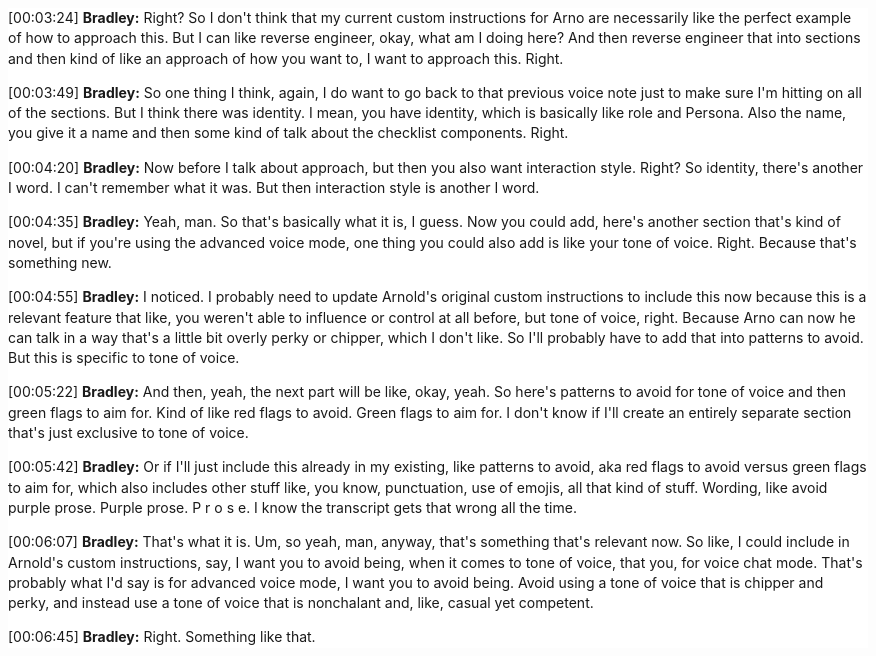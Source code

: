 [00:03:24]
**Bradley:**
Right? So I don't think that my current custom instructions for Arno are necessarily like the perfect example of how to approach this. But I can like reverse engineer, okay, what am I doing here? And then reverse engineer that into sections and then kind of like an approach of how you want to, I want to approach this. Right.

[00:03:49]
**Bradley:**
So one thing I think, again, I do want to go back to that previous voice note just to make sure I'm hitting on all of the sections. But I think there was identity. I mean, you have identity, which is basically like role and Persona. Also the name, you give it a name and then some kind of talk about the checklist components. Right.

[00:04:20]
**Bradley:**
Now before I talk about approach, but then you also want interaction style. Right? So identity, there's another I word. I can't remember what it was. But then interaction style is another I word.

[00:04:35]
**Bradley:**
Yeah, man. So that's basically what it is, I guess. Now you could add, here's another section that's kind of novel, but if you're using the advanced voice mode, one thing you could also add is like your tone of voice. Right. Because that's something new.

[00:04:55]
**Bradley:**
I noticed. I probably need to update Arnold's original custom instructions to include this now because this is a relevant feature that like, you weren't able to influence or control at all before, but tone of voice, right. Because Arno can now he can talk in a way that's a little bit overly perky or chipper, which I don't like. So I'll probably have to add that into patterns to avoid. But this is specific to tone of voice.

[00:05:22]
**Bradley:**
And then, yeah, the next part will be like, okay, yeah. So here's patterns to avoid for tone of voice and then green flags to aim for. Kind of like red flags to avoid. Green flags to aim for. I don't know if I'll create an entirely separate section that's just exclusive to tone of voice.

[00:05:42]
**Bradley:**
Or if I'll just include this already in my existing, like patterns to avoid, aka red flags to avoid versus green flags to aim for, which also includes other stuff like, you know, punctuation, use of emojis, all that kind of stuff. Wording, like avoid purple prose. Purple prose. P r o s e. I know the transcript gets that wrong all the time.

[00:06:07]
**Bradley:**
That's what it is. Um, so yeah, man, anyway, that's something that's relevant now. So like, I could include in Arnold's custom instructions, say, I want you to avoid being, when it comes to tone of voice, that you, for voice chat mode. That's probably what I'd say is for advanced voice mode, I want you to avoid being. Avoid using a tone of voice that is chipper and perky, and instead use a tone of voice that is nonchalant and, like, casual yet competent.

[00:06:45]
**Bradley:**
Right. Something like that.
